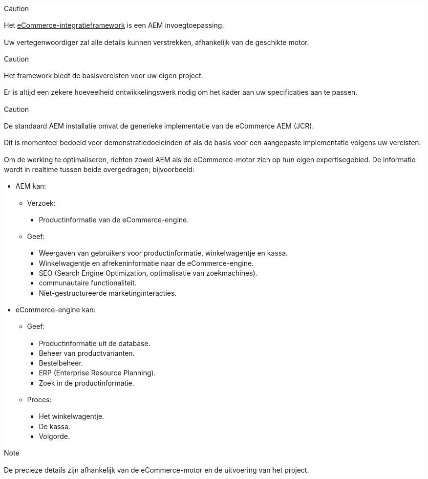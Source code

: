 >



>[!CAUTION]
>
>Het [eCommerce-integratieframework](https://www.adobe.com/solutions/web-experience-management/commerce.html) is een AEM invoegtoepassing.
>
>Uw vertegenwoordiger zal alle details kunnen verstrekken, afhankelijk van de geschikte motor.

>[!CAUTION]
>
>Het framework biedt de basisvereisten voor uw eigen project.
>
>Er is altijd een zekere hoeveelheid ontwikkelingswerk nodig om het kader aan uw specificaties aan te passen.

>[!CAUTION]
>
>De standaard AEM installatie omvat de generieke implementatie van de eCommerce AEM (JCR).
>
>Dit is momenteel bedoeld voor demonstratiedoeleinden of als de basis voor een aangepaste implementatie volgens uw vereisten.

Om de werking te optimaliseren, richten zowel AEM als de eCommerce-motor zich op hun eigen expertisegebied. De informatie wordt in realtime tussen beide overgedragen; bijvoorbeeld:

* AEM kan:

   * Verzoek:

      * Productinformatie van de eCommerce-engine.
   * Geef:

      * Weergaven van gebruikers voor productinformatie, winkelwagentje en kassa.
      * Winkelwagentje en afrekeninformatie naar de eCommerce-engine.
      * SEO (Search Engine Optimization, optimalisatie van zoekmachines).
      * communautaire functionaliteit.
      * Niet-gestructureerde marketinginteracties.


* eCommerce-engine kan:

   * Geef:

      * Productinformatie uit de database.
      * Beheer van productvarianten.
      * Bestelbeheer.
      * ERP (Enterprise Resource Planning).
      * Zoek in de productinformatie.
   * Proces:

      * Het winkelwagentje.
      * De kassa.
      * Volgorde.


>[!NOTE]
>
>De precieze details zijn afhankelijk van de eCommerce-motor en de uitvoering van het project.
